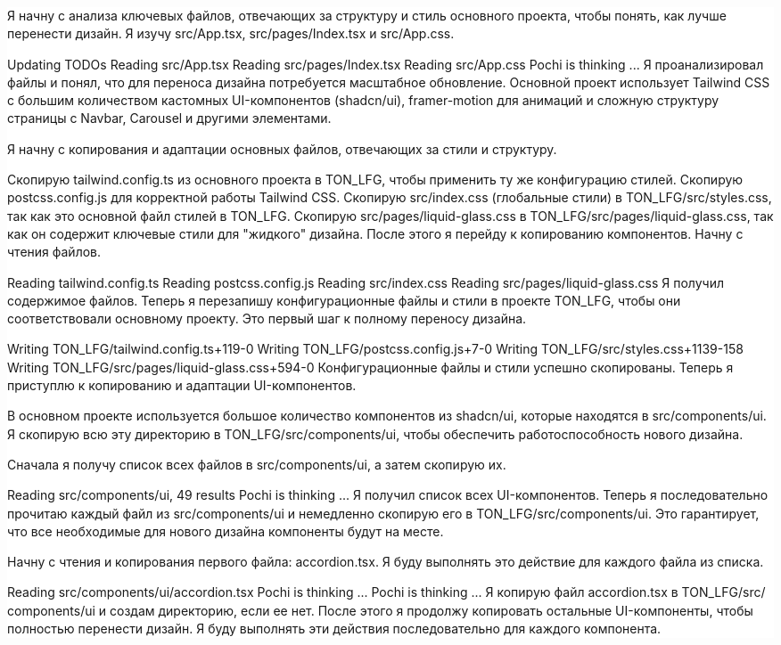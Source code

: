 Я начну с анализа ключевых файлов, отвечающих за структуру и стиль основного проекта, чтобы понять, как лучше перенести дизайн. Я изучу src/​App.​tsx, src/​pages/​Index.​tsx и src/​App.​css.

Updating TODOs
Reading src/​App.​tsx
Reading src/​pages/​Index.​tsx
Reading src/​App.​css
Pochi is thinking ...
Я проанализировал файлы и понял, что для переноса дизайна потребуется масштабное обновление. Основной проект использует Tailwind CSS с большим количеством кастомных UI-компонентов (shadcn/​ui), framer-motion для анимаций и сложную структуру страницы с Navbar, Carousel и другими элементами.

Я начну с копирования и адаптации основных файлов, отвечающих за стили и структуру.

Скопирую tailwind.​config.​ts из основного проекта в TON_LFG, чтобы применить ту же конфигурацию стилей.
Скопирую postcss.​config.​js для корректной работы Tailwind CSS.
Скопирую src/​index.​css (глобальные стили) в TON_​LFG/​src/​styles.​css, так как это основной файл стилей в TON_LFG.
Скопирую src/​pages/​liquid-glass.​css в TON_​LFG/​src/​pages/​liquid-glass.​css, так как он содержит ключевые стили для "жидкого" дизайна.
После этого я перейду к копированию компонентов. Начну с чтения файлов.

Reading tailwind.​config.​ts
Reading postcss.​config.​js
Reading src/​index.​css
Reading src/​pages/​liquid-glass.​css
Я получил содержимое файлов. Теперь я перезапишу конфигурационные файлы и стили в проекте TON_LFG, чтобы они соответствовали основному проекту. Это первый шаг к полному переносу дизайна.

Writing TON_​LFG/​tailwind.​config.​ts+119-0
Writing TON_​LFG/​postcss.​config.​js+7-0
Writing TON_​LFG/​src/​styles.​css+1139-158
Writing TON_​LFG/​src/​pages/​liquid-glass.​css+594-0
Конфигурационные файлы и стили успешно скопированы. Теперь я приступлю к копированию и адаптации UI-компонентов.

В основном проекте используется большое количество компонентов из shadcn/​ui, которые находятся в src/​components/​ui. Я скопирую всю эту директорию в TON_​LFG/​src/​components/​ui, чтобы обеспечить работоспособность нового дизайна.

Сначала я получу список всех файлов в src/​components/​ui, а затем скопирую их.

Reading src/​components/​ui, 49 results
Pochi is thinking ...
Я получил список всех UI-компонентов. Теперь я последовательно прочитаю каждый файл из src/​components/​ui и немедленно скопирую его в TON_​LFG/​src/​components/​ui. Это гарантирует, что все необходимые для нового дизайна компоненты будут на месте.

Начну с чтения и копирования первого файла: accordion.​tsx. Я буду выполнять это действие для каждого файла из списка.

Reading src/​components/​ui/​accordion.​tsx
Pochi is thinking ...
Pochi is thinking ...
Я копирую файл accordion.​tsx в TON_​LFG/​src/​components/​ui и создам директорию, если ее нет. После этого я продолжу копировать остальные UI-компоненты, чтобы полностью перенести дизайн. Я буду выполнять эти действия последовательно для каждого компонента.
